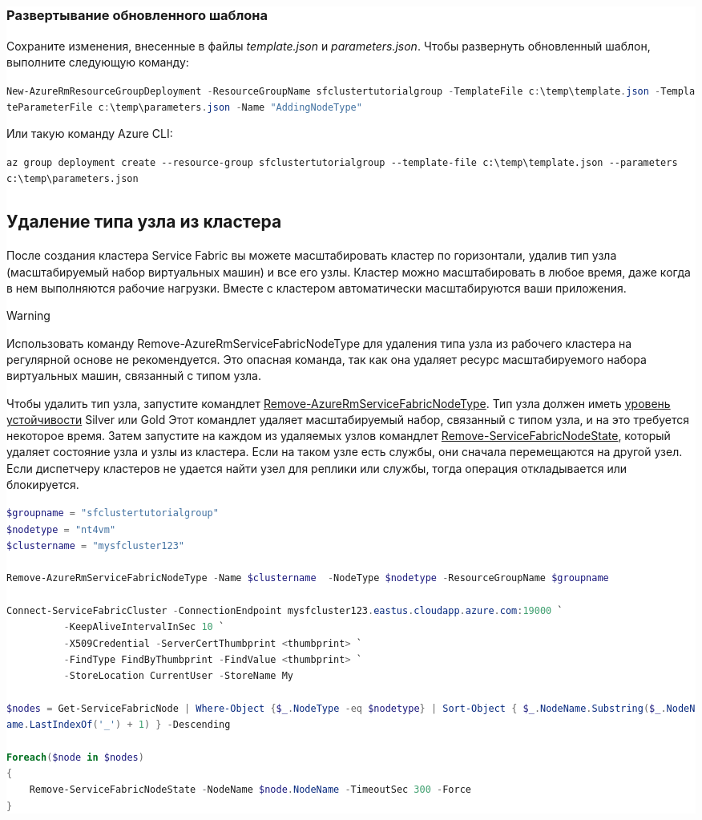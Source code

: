### <a name="deploy-the-updated-template"></a>Развертывание обновленного шаблона
Сохраните изменения, внесенные в файлы *template.json* и *parameters.json*.  Чтобы развернуть обновленный шаблон, выполните следующую команду:

```powershell
New-AzureRmResourceGroupDeployment -ResourceGroupName sfclustertutorialgroup -TemplateFile c:\temp\template.json -TemplateParameterFile c:\temp\parameters.json -Name "AddingNodeType"
```
Или такую команду Azure CLI:
```azure-cli
az group deployment create --resource-group sfclustertutorialgroup --template-file c:\temp\template.json --parameters c:\temp\parameters.json
```

## <a name="remove-a-node-type-from-the-cluster"></a>Удаление типа узла из кластера
После создания кластера Service Fabric вы можете масштабировать кластер по горизонтали, удалив тип узла (масштабируемый набор виртуальных машин) и все его узлы. Кластер можно масштабировать в любое время, даже когда в нем выполняются рабочие нагрузки. Вместе с кластером автоматически масштабируются ваши приложения.

> [!WARNING]
> Использовать команду Remove-AzureRmServiceFabricNodeType для удаления типа узла из рабочего кластера на регулярной основе не рекомендуется. Это опасная команда, так как она удаляет ресурс масштабируемого набора виртуальных машин, связанный с типом узла. 

Чтобы удалить тип узла, запустите командлет [Remove-AzureRmServiceFabricNodeType](/powershell/module/azurerm.servicefabric/remove-azurermservicefabricnodetype).  Тип узла должен иметь [уровень устойчивости][durability] Silver или Gold Этот командлет удаляет масштабируемый набор, связанный с типом узла, и на это требуется некоторое время.  Затем запустите на каждом из удаляемых узлов командлет [Remove-ServiceFabricNodeState](/powershell/module/servicefabric/remove-servicefabricnodestate?view=azureservicefabricps), который удаляет состояние узла и узлы из кластера. Если на таком узле есть службы, они сначала перемещаются на другой узел. Если диспетчеру кластеров не удается найти узел для реплики или службы, тогда операция откладывается или блокируется.

```powershell
$groupname = "sfclustertutorialgroup"
$nodetype = "nt4vm"
$clustername = "mysfcluster123"

Remove-AzureRmServiceFabricNodeType -Name $clustername  -NodeType $nodetype -ResourceGroupName $groupname

Connect-ServiceFabricCluster -ConnectionEndpoint mysfcluster123.eastus.cloudapp.azure.com:19000 `
          -KeepAliveIntervalInSec 10 `
          -X509Credential -ServerCertThumbprint <thumbprint> `
          -FindType FindByThumbprint -FindValue <thumbprint> `
          -StoreLocation CurrentUser -StoreName My

$nodes = Get-ServiceFabricNode | Where-Object {$_.NodeType -eq $nodetype} | Sort-Object { $_.NodeName.Substring($_.NodeName.LastIndexOf('_') + 1) } -Descending

Foreach($node in $nodes)
{
    Remove-ServiceFabricNodeState -NodeName $node.NodeName -TimeoutSec 300 -Force 
}
```


[durability]: service-fabric-cluster-capacity.md#the-durability-characteristics-of-the-cluster
[reliability]: service-fabric-cluster-capacity.md#the-reliability-characteristics-of-the-cluster